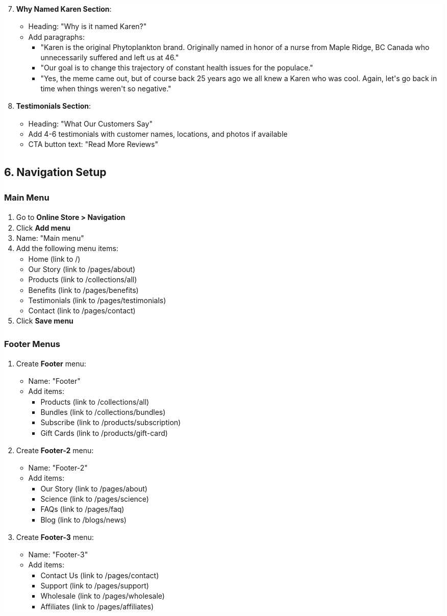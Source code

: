 7. **Why Named Karen Section**:
   - Heading: "Why is it named Karen?"
   - Add paragraphs:
     - "Karen is the original Phytoplankton brand. Originally named in honor of a nurse from Maple Ridge, BC Canada who unnecessarily suffered and left us at 46."
     - "Our goal is to change this trajectory of constant health issues for the populace."
     - "Yes, the meme came out, but of course back 25 years ago we all knew a Karen who was cool. Again, let's go back in time when things weren't so negative."

8. **Testimonials Section**:
   - Heading: "What Our Customers Say"
   - Add 4-6 testimonials with customer names, locations, and photos if available
   - CTA button text: "Read More Reviews"

## 6. Navigation Setup

### Main Menu

1. Go to **Online Store > Navigation**
2. Click **Add menu**
3. Name: "Main menu"
4. Add the following menu items:
   - Home (link to /)
   - Our Story (link to /pages/about)
   - Products (link to /collections/all)
   - Benefits (link to /pages/benefits)
   - Testimonials (link to /pages/testimonials)
   - Contact (link to /pages/contact)
5. Click **Save menu**

### Footer Menus

1. Create **Footer** menu:
   - Name: "Footer"
   - Add items:
     - Products (link to /collections/all)
     - Bundles (link to /collections/bundles)
     - Subscribe (link to /products/subscription)
     - Gift Cards (link to /products/gift-card)

2. Create **Footer-2** menu:
   - Name: "Footer-2"
   - Add items:
     - Our Story (link to /pages/about)
     - Science (link to /pages/science)
     - FAQs (link to /pages/faq)
     - Blog (link to /blogs/news)

3. Create **Footer-3** menu:
   - Name: "Footer-3"
   - Add items:
     - Contact Us (link to /pages/contact)
     - Support (link to /pages/support)
     - Wholesale (link to /pages/wholesale)
     - Affiliates (link to /pages/affiliates)
